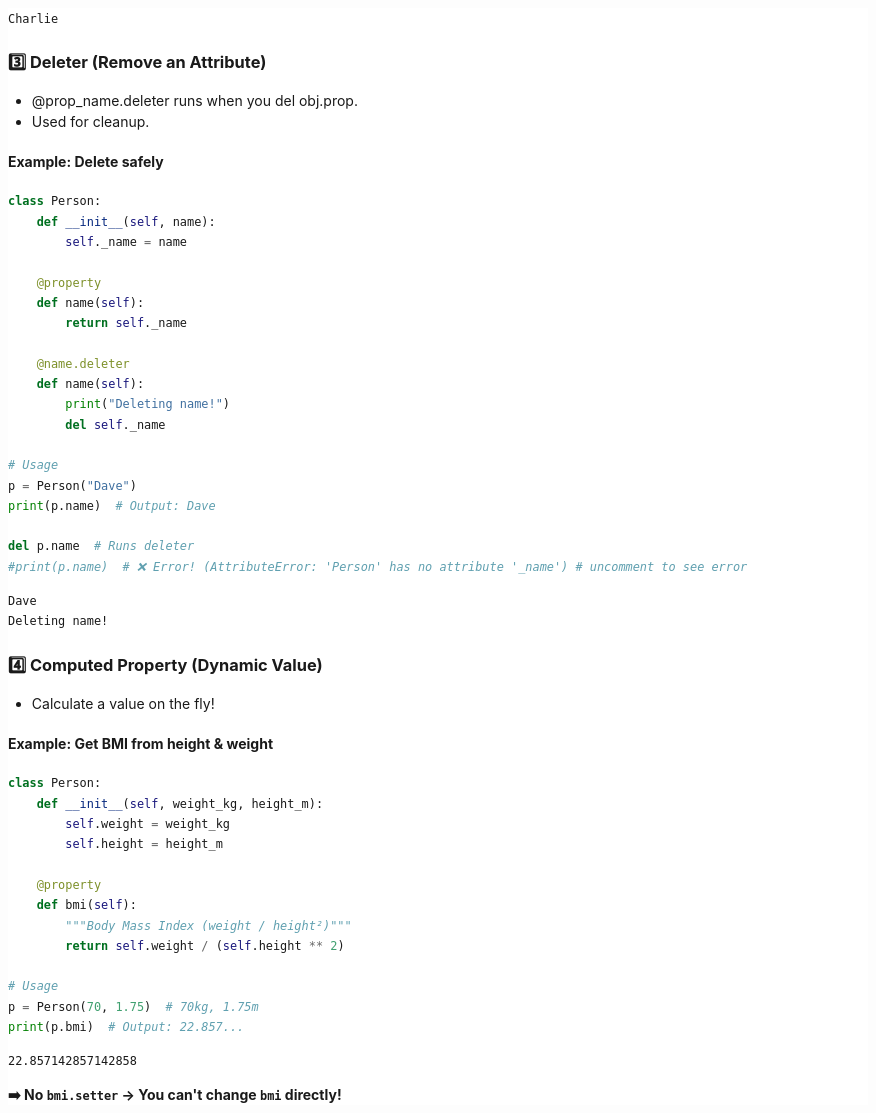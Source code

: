 ```python
```
```bash     
Charlie
```
### **3️⃣ Deleter (Remove an Attribute)**

* @prop_name.deleter runs when you del obj.prop.
* Used for cleanup.

#### **Example: Delete safely**

```python
class Person:
    def __init__(self, name):
        self._name = name

    @property
    def name(self):
        return self._name

    @name.deleter
    def name(self):
        print("Deleting name!")
        del self._name

# Usage
p = Person("Dave")
print(p.name)  # Output: Dave

del p.name  # Runs deleter
#print(p.name)  # ❌ Error! (AttributeError: 'Person' has no attribute '_name') # uncomment to see error
```
```bash     
Dave
Deleting name!
```

### **4️⃣ Computed Property (Dynamic Value)**
* Calculate a value on the fly!

#### **Example: Get BMI from height & weight**

```python
class Person:
    def __init__(self, weight_kg, height_m):
        self.weight = weight_kg
        self.height = height_m

    @property
    def bmi(self):
        """Body Mass Index (weight / height²)"""
        return self.weight / (self.height ** 2)

# Usage
p = Person(70, 1.75)  # 70kg, 1.75m
print(p.bmi)  # Output: 22.857...
```
```bash     
22.857142857142858
```
**➡️ No `bmi.setter` → You can't change `bmi` directly!**
